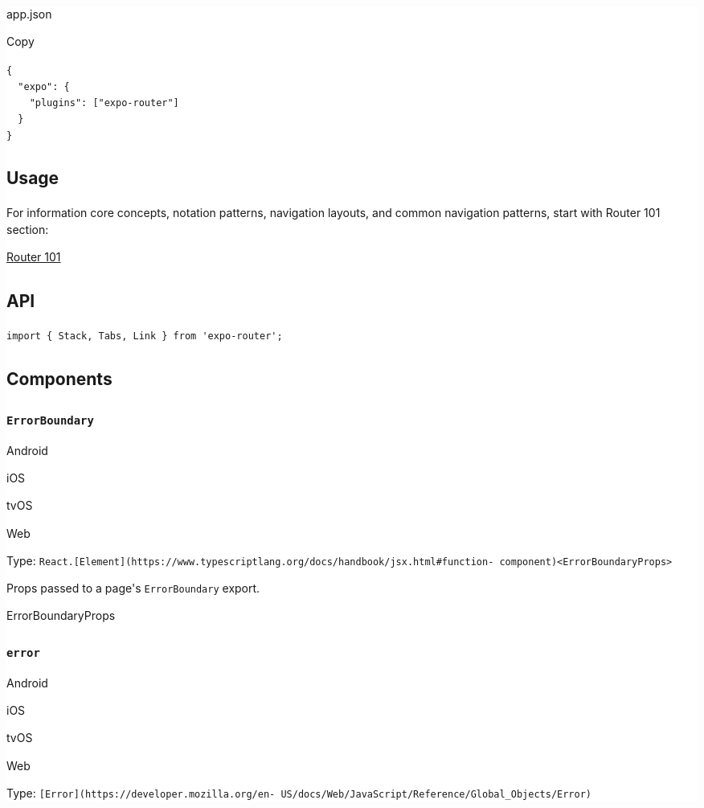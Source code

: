 app.json

Copy

    
    
    {
      "expo": {
        "plugins": ["expo-router"]
      }
    }
    

## Usage

For information core concepts, notation patterns, navigation layouts, and
common navigation patterns, start with Router 101 section:

[Router 101](/router/basics/core-concepts)

## API

    
    
    import { Stack, Tabs, Link } from 'expo-router';
    

## Components

### `ErrorBoundary`

Android

iOS

tvOS

Web

Type:
`React.[Element](https://www.typescriptlang.org/docs/handbook/jsx.html#function-
component)<ErrorBoundaryProps>`

Props passed to a page's `ErrorBoundary` export.

ErrorBoundaryProps

### `error`

Android

iOS

tvOS

Web

Type: `[Error](https://developer.mozilla.org/en-
US/docs/Web/JavaScript/Reference/Global_Objects/Error)`
